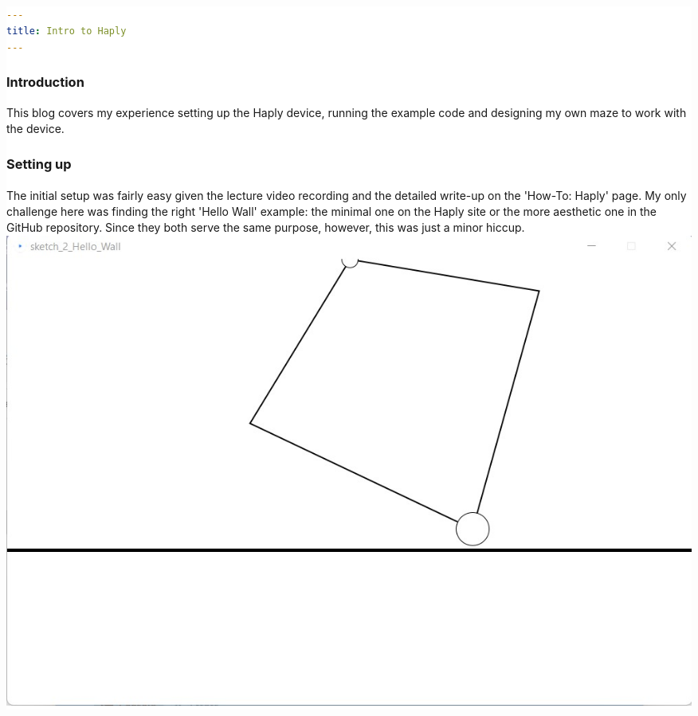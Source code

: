 ```yaml
---
title: Intro to Haply
---
```


### Introduction
This blog covers my experience setting up the Haply device, running the example code and designing my own maze to work with the device.

### Setting up
The initial setup was fairly easy given the lecture video recording and the detailed write-up on the 'How-To: Haply' page. My only challenge here was finding the right 'Hello Wall' example: the minimal one on the Haply site or the more aesthetic one in the GitHub repository. Since they both serve the same purpose, however, this was just a minor hiccup. 
![Snapshot of Haply website Hello wall example](../assets/images/labs/lab2/HelloWall1.jpg)